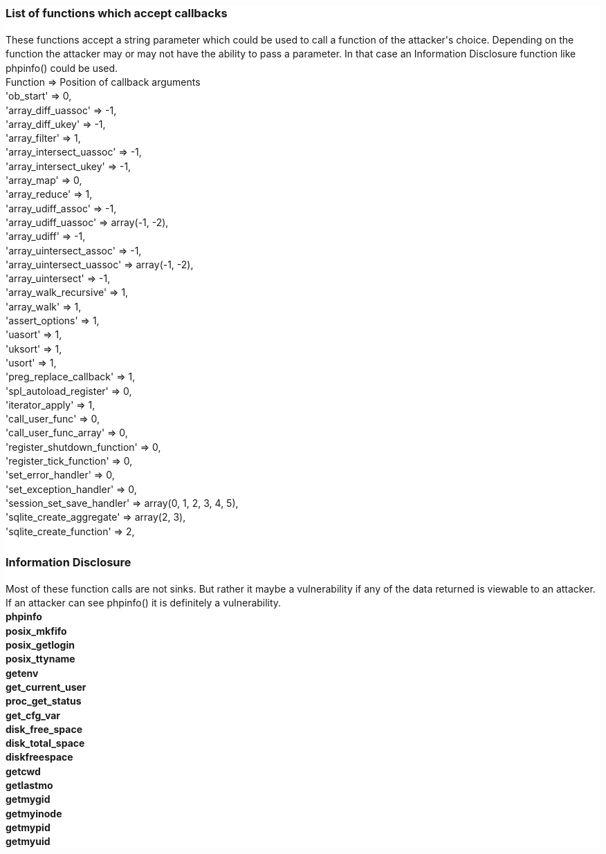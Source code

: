 ### List of functions which accept callbacks

These functions accept a string parameter which could be used to call a function of the attacker's choice. Depending on the function the attacker may or may not have the ability to pass a parameter. In that case an Information Disclosure function like phpinfo\(\) could be used.  
Function =&gt; Position of callback arguments  
'ob\_start' =&gt; 0,  
'array\_diff\_uassoc' =&gt; -1,  
'array\_diff\_ukey' =&gt; -1,  
'array\_filter' =&gt; 1,  
'array\_intersect\_uassoc' =&gt; -1,  
'array\_intersect\_ukey' =&gt; -1,  
'array\_map' =&gt; 0,  
'array\_reduce' =&gt; 1,  
'array\_udiff\_assoc' =&gt; -1,  
'array\_udiff\_uassoc' =&gt; array\(-1, -2\),  
'array\_udiff' =&gt; -1,  
'array\_uintersect\_assoc' =&gt; -1,  
'array\_uintersect\_uassoc' =&gt; array\(-1, -2\),  
'array\_uintersect' =&gt; -1,  
'array\_walk\_recursive' =&gt; 1,  
'array\_walk' =&gt; 1,  
'assert\_options' =&gt; 1,  
'uasort' =&gt; 1,  
'uksort' =&gt; 1,  
'usort' =&gt; 1,  
'preg\_replace\_callback' =&gt; 1,  
'spl\_autoload\_register' =&gt; 0,  
'iterator\_apply' =&gt; 1,  
'call\_user\_func' =&gt; 0,  
'call\_user\_func\_array' =&gt; 0,  
'register\_shutdown\_function' =&gt; 0,  
'register\_tick\_function' =&gt; 0,  
'set\_error\_handler' =&gt; 0,  
'set\_exception\_handler' =&gt; 0,  
'session\_set\_save\_handler' =&gt; array\(0, 1, 2, 3, 4, 5\),  
'sqlite\_create\_aggregate' =&gt; array\(2, 3\),  
'sqlite\_create\_function' =&gt; 2,

### Information Disclosure

Most of these function calls are not sinks. But rather it maybe a vulnerability if any of the data returned is viewable to an attacker. If an attacker can see phpinfo\(\) it is definitely a vulnerability.  
**phpinfo**  
**posix\_mkfifo**  
**posix\_getlogin**  
**posix\_ttyname**  
**getenv**  
**get\_current\_user**  
**proc\_get\_status**  
**get\_cfg\_var**  
**disk\_free\_space**  
**disk\_total\_space**  
**diskfreespace**  
**getcwd**  
**getlastmo**  
**getmygid**  
**getmyinode**  
**getmypid**  
**getmyuid**
